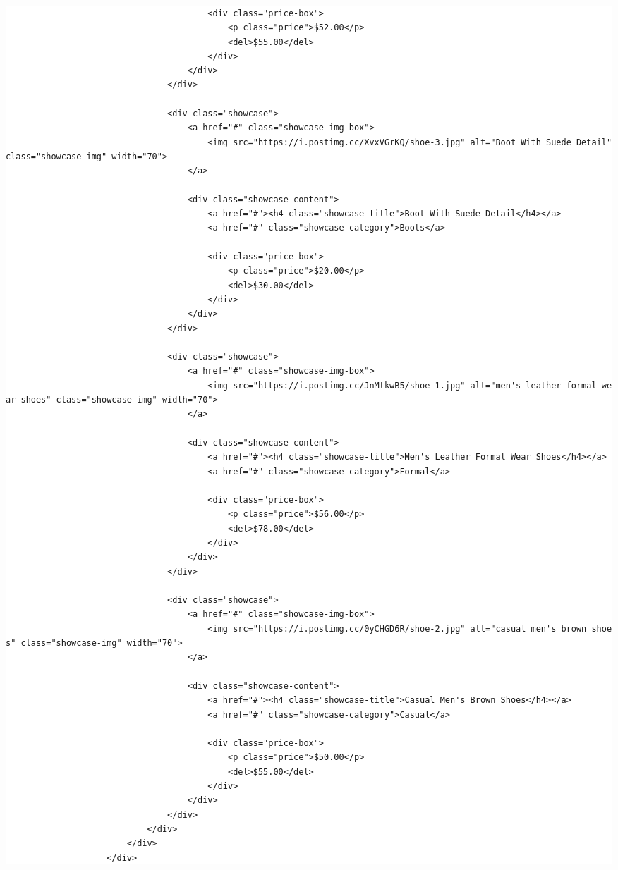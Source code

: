                                             <div class="price-box">
                                                <p class="price">$52.00</p>
                                                <del>$55.00</del>
                                            </div>
                                        </div>
                                    </div>

                                    <div class="showcase">
                                        <a href="#" class="showcase-img-box">
                                            <img src="https://i.postimg.cc/XvxVGrKQ/shoe-3.jpg" alt="Boot With Suede Detail" class="showcase-img" width="70">
                                        </a>

                                        <div class="showcase-content">
                                            <a href="#"><h4 class="showcase-title">Boot With Suede Detail</h4></a>
                                            <a href="#" class="showcase-category">Boots</a>

                                            <div class="price-box">
                                                <p class="price">$20.00</p>
                                                <del>$30.00</del>
                                            </div>
                                        </div>
                                    </div>

                                    <div class="showcase">
                                        <a href="#" class="showcase-img-box">
                                            <img src="https://i.postimg.cc/JnMtkwB5/shoe-1.jpg" alt="men's leather formal wear shoes" class="showcase-img" width="70">
                                        </a>

                                        <div class="showcase-content">
                                            <a href="#"><h4 class="showcase-title">Men's Leather Formal Wear Shoes</h4></a>
                                            <a href="#" class="showcase-category">Formal</a>

                                            <div class="price-box">
                                                <p class="price">$56.00</p>
                                                <del>$78.00</del>
                                            </div>
                                        </div>
                                    </div>

                                    <div class="showcase">
                                        <a href="#" class="showcase-img-box">
                                            <img src="https://i.postimg.cc/0yCHGD6R/shoe-2.jpg" alt="casual men's brown shoes" class="showcase-img" width="70">
                                        </a>

                                        <div class="showcase-content">
                                            <a href="#"><h4 class="showcase-title">Casual Men's Brown Shoes</h4></a>
                                            <a href="#" class="showcase-category">Casual</a>

                                            <div class="price-box">
                                                <p class="price">$50.00</p>
                                                <del>$55.00</del>
                                            </div>
                                        </div>
                                    </div>
                                </div>
                            </div>
                        </div>
